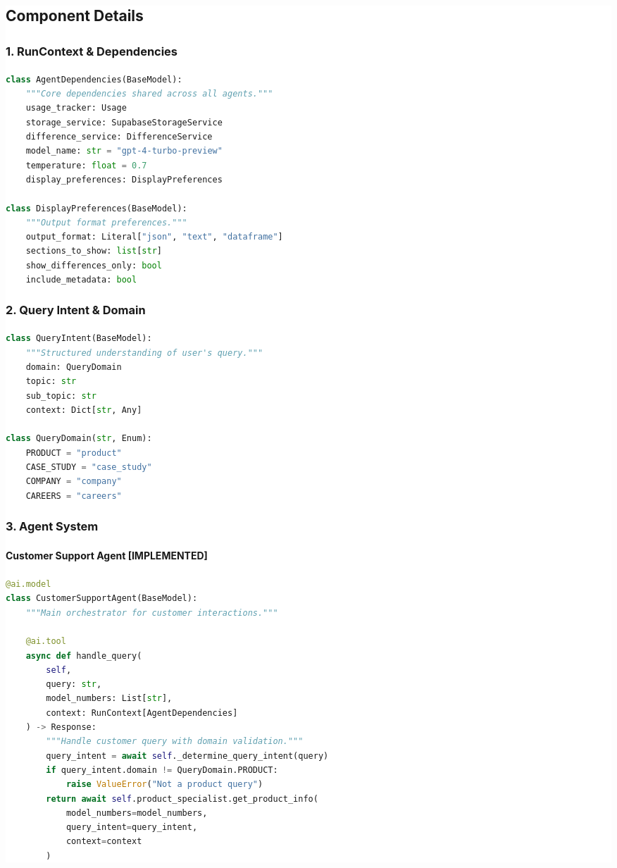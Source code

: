 ## Component Details

### 1. RunContext & Dependencies

```python
class AgentDependencies(BaseModel):
    """Core dependencies shared across all agents."""
    usage_tracker: Usage
    storage_service: SupabaseStorageService
    difference_service: DifferenceService
    model_name: str = "gpt-4-turbo-preview"
    temperature: float = 0.7
    display_preferences: DisplayPreferences

class DisplayPreferences(BaseModel):
    """Output format preferences."""
    output_format: Literal["json", "text", "dataframe"]
    sections_to_show: list[str]
    show_differences_only: bool
    include_metadata: bool
```

### 2. Query Intent & Domain

```python
class QueryIntent(BaseModel):
    """Structured understanding of user's query."""
    domain: QueryDomain
    topic: str
    sub_topic: str
    context: Dict[str, Any]

class QueryDomain(str, Enum):
    PRODUCT = "product"
    CASE_STUDY = "case_study"
    COMPANY = "company"
    CAREERS = "careers"
```

### 3. Agent System

#### Customer Support Agent [IMPLEMENTED]
```python
@ai.model
class CustomerSupportAgent(BaseModel):
    """Main orchestrator for customer interactions."""
    
    @ai.tool
    async def handle_query(
        self,
        query: str,
        model_numbers: List[str],
        context: RunContext[AgentDependencies]
    ) -> Response:
        """Handle customer query with domain validation."""
        query_intent = await self._determine_query_intent(query)
        if query_intent.domain != QueryDomain.PRODUCT:
            raise ValueError("Not a product query")
        return await self.product_specialist.get_product_info(
            model_numbers=model_numbers,
            query_intent=query_intent,
            context=context
        )
```